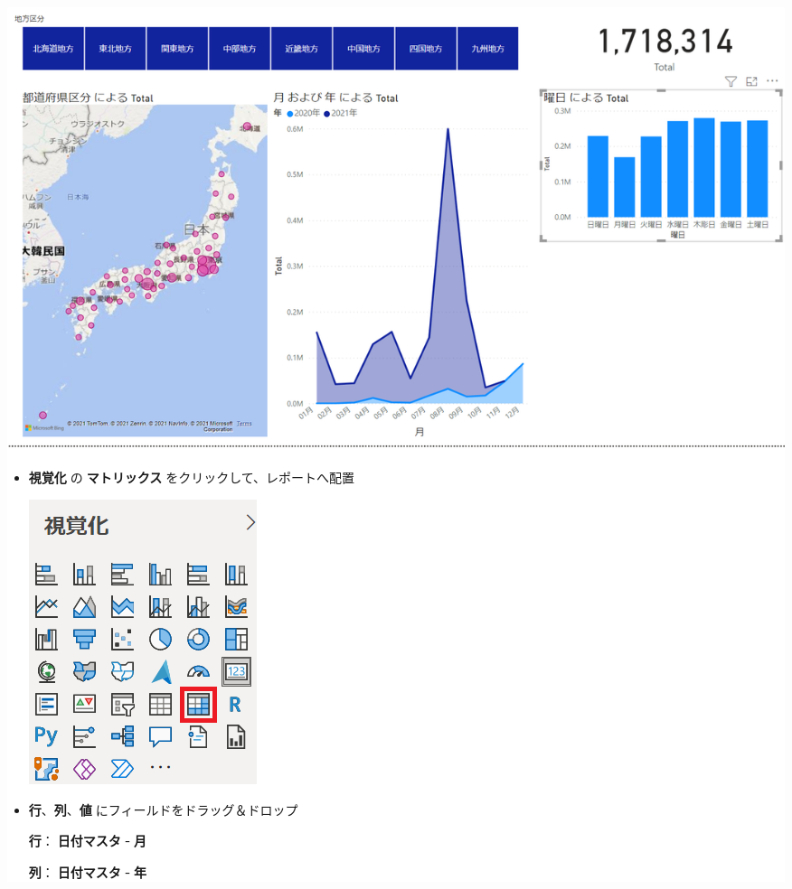   <img src="images/column-chart-03.png" />

- **視覚化** の **マトリックス** をクリックして、レポートへ配置

  <img src="images/matrix-01.png" />

- **行**、**列**、**値** にフィールドをドラッグ＆ドロップ

  **行**： **日付マスタ** - **月**

  **列**： **日付マスタ** - **年**
